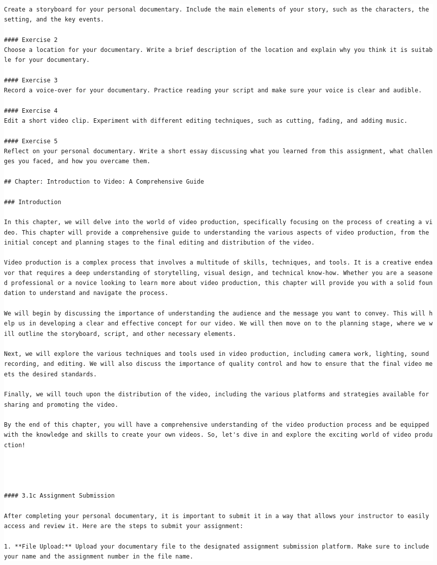 ```
Create a storyboard for your personal documentary. Include the main elements of your story, such as the characters, the setting, and the key events.

#### Exercise 2
Choose a location for your documentary. Write a brief description of the location and explain why you think it is suitable for your documentary.

#### Exercise 3
Record a voice-over for your documentary. Practice reading your script and make sure your voice is clear and audible.

#### Exercise 4
Edit a short video clip. Experiment with different editing techniques, such as cutting, fading, and adding music.

#### Exercise 5
Reflect on your personal documentary. Write a short essay discussing what you learned from this assignment, what challenges you faced, and how you overcame them.

## Chapter: Introduction to Video: A Comprehensive Guide

### Introduction

In this chapter, we will delve into the world of video production, specifically focusing on the process of creating a video. This chapter will provide a comprehensive guide to understanding the various aspects of video production, from the initial concept and planning stages to the final editing and distribution of the video. 

Video production is a complex process that involves a multitude of skills, techniques, and tools. It is a creative endeavor that requires a deep understanding of storytelling, visual design, and technical know-how. Whether you are a seasoned professional or a novice looking to learn more about video production, this chapter will provide you with a solid foundation to understand and navigate the process.

We will begin by discussing the importance of understanding the audience and the message you want to convey. This will help us in developing a clear and effective concept for our video. We will then move on to the planning stage, where we will outline the storyboard, script, and other necessary elements. 

Next, we will explore the various techniques and tools used in video production, including camera work, lighting, sound recording, and editing. We will also discuss the importance of quality control and how to ensure that the final video meets the desired standards.

Finally, we will touch upon the distribution of the video, including the various platforms and strategies available for sharing and promoting the video. 

By the end of this chapter, you will have a comprehensive understanding of the video production process and be equipped with the knowledge and skills to create your own videos. So, let's dive in and explore the exciting world of video production!




#### 3.1c Assignment Submission

After completing your personal documentary, it is important to submit it in a way that allows your instructor to easily access and review it. Here are the steps to submit your assignment:

1. **File Upload:** Upload your documentary file to the designated assignment submission platform. Make sure to include your name and the assignment number in the file name.

```